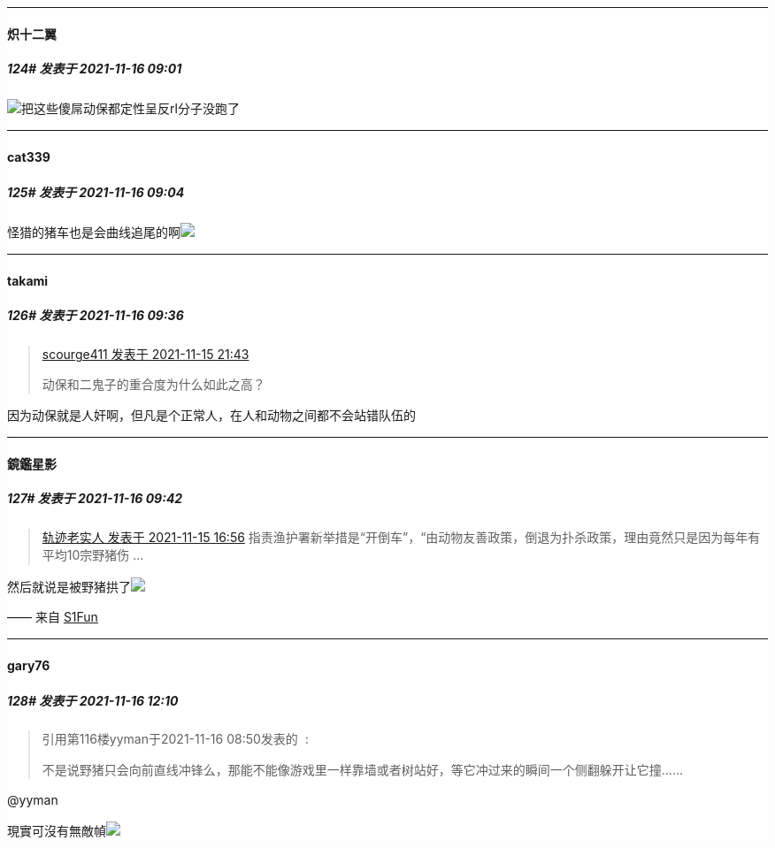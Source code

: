 *****

####  炽十二翼  
##### 124#       发表于 2021-11-16 09:01

<img src="https://static.saraba1st.com/image/smiley/face2017/001.png" referrerpolicy="no-referrer">把这些傻屌动保都定性呈反rl分子没跑了



*****

####  cat339  
##### 125#       发表于 2021-11-16 09:04

怪猎的猪车也是会曲线追尾的啊<img src="https://static.saraba1st.com/image/smiley/face2017/125.png" referrerpolicy="no-referrer">



*****

####  takami  
##### 126#       发表于 2021-11-16 09:36

<blockquote><a href="httphttps://bbs.saraba1st.com/2b/forum.php?mod=redirect&amp;goto=findpost&amp;pid=53557444&amp;ptid=2037629" target="_blank">scourge411 发表于 2021-11-15 21:43</a>

动保和二鬼子的重合度为什么如此之高？</blockquote>
因为动保就是人奸啊，但凡是个正常人，在人和动物之间都不会站错队伍的

*****

####  鏡鑑星影  
##### 127#       发表于 2021-11-16 09:42

<blockquote><a href="httphttps://bbs.saraba1st.com/2b/forum.php?mod=redirect&amp;goto=findpost&amp;pid=53554350&amp;ptid=2037629" target="_blank">轨迹老实人 发表于 2021-11-15 16:56</a>
指责渔护署新举措是“开倒车”，“由动物友善政策，倒退为扑杀政策，理由竟然只是因为每年有平均10宗野猪伤 ...</blockquote>
然后就说是被野猪拱了<img src="https://static.saraba1st.com/image/smiley/face2017/053.png" referrerpolicy="no-referrer">

—— 来自 [S1Fun](https://s1fun.koalcat.com)



*****

####  gary76  
##### 128#       发表于 2021-11-16 12:10

<blockquote>引用第116楼yyman于2021-11-16 08:50发表的  :

不是说野猪只会向前直线冲锋么，那能不能像游戏里一样靠墙或者树站好，等它冲过来的瞬间一个侧翻躲开让它撞......</blockquote>
@yyman

現實可沒有無敵幀<img src="https://static.saraba1st.com/image/smiley/face2017/037.png" referrerpolicy="no-referrer">
